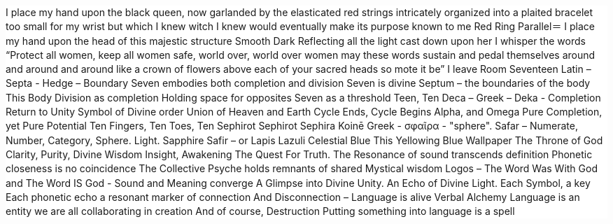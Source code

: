 I place my hand upon the black queen, now garlanded by the elasticated red strings intricately organized into a plaited bracelet too small for my wrist but which I knew witch I knew would eventually make its purpose known to me 
Red
Ring
Parallel＝
I place my hand upon the head of this majestic structure 
Smooth 
Dark 
Reflecting all the light cast down upon her 
I whisper the words 
“Protect all women, keep all women safe, world over, world over women may these words sustain and pedal themselves around and around and around like a crown of flowers above each of your sacred heads so mote it be”
I leave Room Seventeen
Latin – Septa - Hedge – Boundary 
Seven embodies both completion and division 
Seven is divine 
Septum – the boundaries of the body
This
Body
Division as completion 
Holding space for opposites 
Seven as a threshold 
Teen, Ten
Deca – Greek – Deka - 
Completion 
Return to Unity 
Symbol of Divine order 
Union of Heaven and Earth 
Cycle Ends, Cycle Begins 
Alpha, and Omega 
Pure Completion, yet Pure Potential 
Ten Fingers, Ten Toes, Ten Sephirot 
Sephirot 
Sephira
Koinē Greek - σφαῖρα -  "sphere".
Safar – Numerate, 
Number, Category, 
Sphere.
Light. 
Sapphire 
Safir – or Lapis Lazuli 
Celestial Blue 
This Yellowing Blue Wallpaper
The Throne of God 
Clarity, Purity, Divine Wisdom 
Insight, Awakening
The Quest For Truth. 
The Resonance of sound transcends definition
Phonetic closeness is no coincidence 
The Collective Psyche holds remnants of shared Mystical wisdom 
Logos – The Word Was With God and The Word IS God - Sound and Meaning converge 
A Glimpse into Divine Unity.
An Echo of Divine Light. 
Each Symbol, a key 
Each phonetic echo a resonant marker of connection 
And Disconnection –
Language is alive 
Verbal Alchemy 
Language is an entity we are all collaborating in creation 
And of course, 
Destruction 
Putting something into language is a spell 